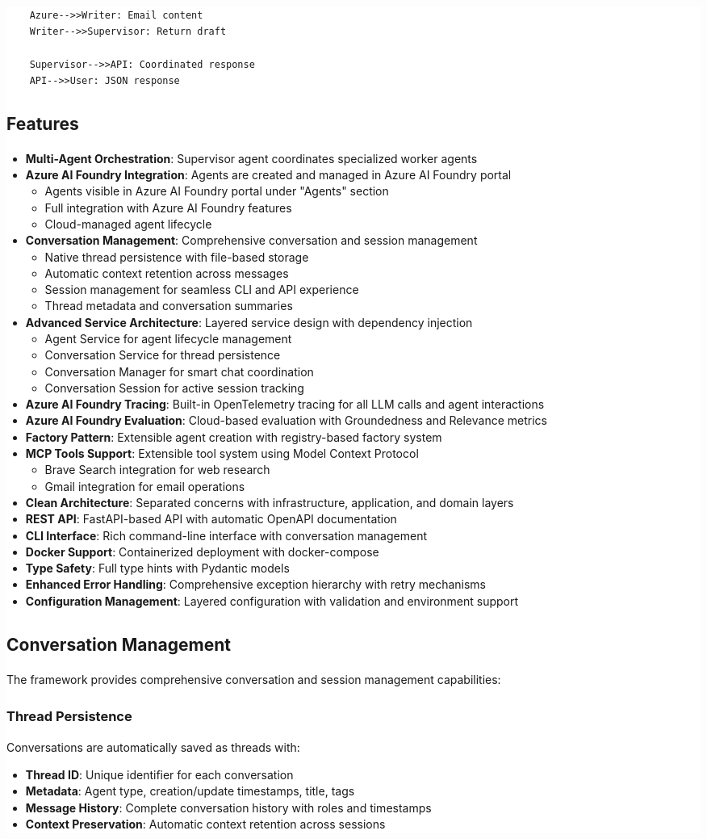 ```mermaid
    Azure-->>Writer: Email content
    Writer-->>Supervisor: Return draft

    Supervisor-->>API: Coordinated response
    API-->>User: JSON response
```

## Features

- **Multi-Agent Orchestration**: Supervisor agent coordinates specialized worker agents
- **Azure AI Foundry Integration**: Agents are created and managed in Azure AI Foundry portal
  - Agents visible in Azure AI Foundry portal under "Agents" section
  - Full integration with Azure AI Foundry features
  - Cloud-managed agent lifecycle
- **Conversation Management**: Comprehensive conversation and session management
  - Native thread persistence with file-based storage
  - Automatic context retention across messages
  - Session management for seamless CLI and API experience
  - Thread metadata and conversation summaries
- **Advanced Service Architecture**: Layered service design with dependency injection
  - Agent Service for agent lifecycle management
  - Conversation Service for thread persistence
  - Conversation Manager for smart chat coordination
  - Conversation Session for active session tracking
- **Azure AI Foundry Tracing**: Built-in OpenTelemetry tracing for all LLM calls and agent interactions
- **Azure AI Foundry Evaluation**: Cloud-based evaluation with Groundedness and Relevance metrics
- **Factory Pattern**: Extensible agent creation with registry-based factory system
- **MCP Tools Support**: Extensible tool system using Model Context Protocol
  - Brave Search integration for web research
  - Gmail integration for email operations
- **Clean Architecture**: Separated concerns with infrastructure, application, and domain layers
- **REST API**: FastAPI-based API with automatic OpenAPI documentation
- **CLI Interface**: Rich command-line interface with conversation management
- **Docker Support**: Containerized deployment with docker-compose
- **Type Safety**: Full type hints with Pydantic models
- **Enhanced Error Handling**: Comprehensive exception hierarchy with retry mechanisms
- **Configuration Management**: Layered configuration with validation and environment support

## Conversation Management

The framework provides comprehensive conversation and session management capabilities:

### Thread Persistence

Conversations are automatically saved as threads with:
- **Thread ID**: Unique identifier for each conversation
- **Metadata**: Agent type, creation/update timestamps, title, tags
- **Message History**: Complete conversation history with roles and timestamps
- **Context Preservation**: Automatic context retention across sessions
